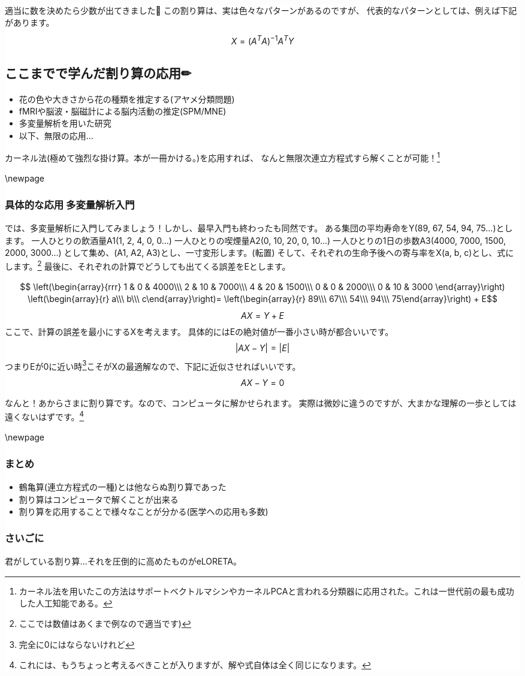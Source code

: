 [^mo]: 別名、ムーアペンローズの逆行列

適当に数を決めたら少数が出てきました👻
この割り算は、実は色々なパターンがあるのですが、
代表的なパターンとしては、例えば下記があります。
$$X = (A^TA)^{-1}A^TY$$

[^L2norm]: 数学で言う、大きさの種類の一つ。全ての要素の二乗の合計のルートを取ったもの。

## ここまでで学んだ割り算の応用✏

- 花の色や大きさから花の種類を推定する(アヤメ分類問題)
- fMRIや脳波・脳磁計による脳内活動の推定(SPM/MNE)
- 多変量解析を用いた研究
- 以下、無限の応用...

カーネル法(極めて強烈な掛け算。本が一冊かける。)を応用すれば、
なんと無限次連立方程式すら解くことが可能！[^svm]

[^svm]: カーネル法を用いたこの方法はサポートベクトルマシンやカーネルPCAと言われる分類器に応用された。これは一世代前の最も成功した人工知能である。

\newpage
### 具体的な応用 多変量解析入門
では、多変量解析に入門してみましょう！しかし、最早入門も終わったも同然です。
ある集団の平均寿命をY(89, 67, 54, 94, 75...)とします。
一人ひとりの飲酒量A1(1, 2, 4, 0, 0...)
一人ひとりの喫煙量A2(0, 10, 20, 0, 10...)
一人ひとりの1日の歩数A3(4000, 7000, 1500, 2000, 3000...)
として集め、(A1, A2, A3)とし、一寸変形します。(転置)
そして、それぞれの生命予後への寄与率をX(a, b, c)とし、式にします。[^exam]
最後に、それぞれの計算でどうしても出てくる誤差をEとします。

[^exam]: ここでは数値はあくまで例なので適当です)

$$ \left(\begin{array}{rrr}
1 & 0  & 4000\\\
2 & 10 & 7000\\\
4 & 20 & 1500\\\
0 & 0  & 2000\\\
0 & 10 & 3000 \end{array}\right) 
\left(\begin{array}{r} a\\\
 b\\\
 c\end{array}\right)= 
\left(\begin{array}{r}
89\\\
67\\\
54\\\
94\\\
75\end{array}\right) + E$$
$$AX = Y + E$$
ここで、計算の誤差を最小にするXを考えます。
具体的にはEの絶対値が一番小さい時が都合いいです。
$$|AX - Y| = |E|$$
つまりEが0に近い時[^zero]こそがXの最適解なので、下記に近似させればいいです。
$$AX - Y = 0$$

なんと！あからさまに割り算です。なので、コンピュータに解かせられます。
実際は微妙に違うのですが、大まかな理解の一歩としては遠くないはずです。[^kai]

[^zero]: 完全に0にはならないけれど
[^kai]: これには、もうちょっと考えるべきことが入りますが、解や式自体は全く同じになります。

\newpage

### まとめ
- 鶴亀算(連立方程式の一種)とは他ならぬ割り算であった
- 割り算はコンピュータで解くことが出来る
- 割り算を応用することで様々なことが分かる(医学への応用も多数)

### さいごに
君がしている割り算…それを圧倒的に高めたものがeLORETA。


[^chu]: ここまでが中学数学の範囲
[^sedai]: ただし、世代による
[^mugen]: 無限個の解が存在します。
[^hae]: ちなみに、羽が二枚の昆虫はハエとアブと蚊だけです。可愛い虫には羽がたいてい4枚あります。
[^gyore]: 実は、この条件を求めるのは難しいだけじゃなくて僕にとって退屈な作業です。ちなみに、高校数学の範囲内です。